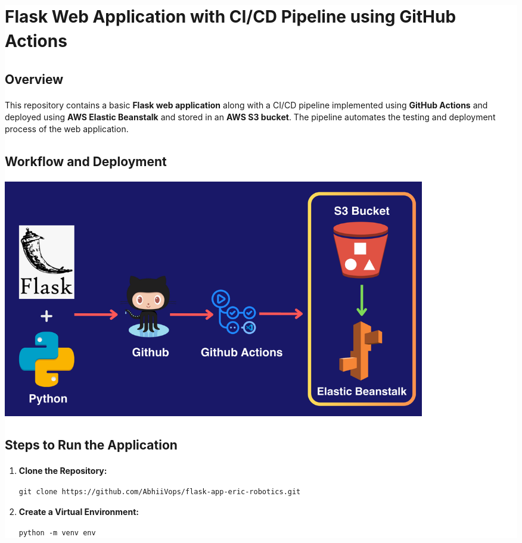 # Flask Web Application with CI/CD Pipeline using GitHub Actions

## Overview

This repository contains a basic **Flask web application** along with a CI/CD pipeline implemented using **GitHub Actions** and deployed using **AWS Elastic Beanstalk** and stored in an **AWS S3 bucket**. The pipeline automates the testing and deployment process of the web application.

## Workflow and Deployment

<img src="images/project_workflow.png" width="700" alt="Project Workflow">

## Steps to Run the Application

1. **Clone the Repository:**
    ```
    git clone https://github.com/AbhiiVops/flask-app-eric-robotics.git
    ```

2. **Create a Virtual Environment:**
    ```
    python -m venv env
    ```
